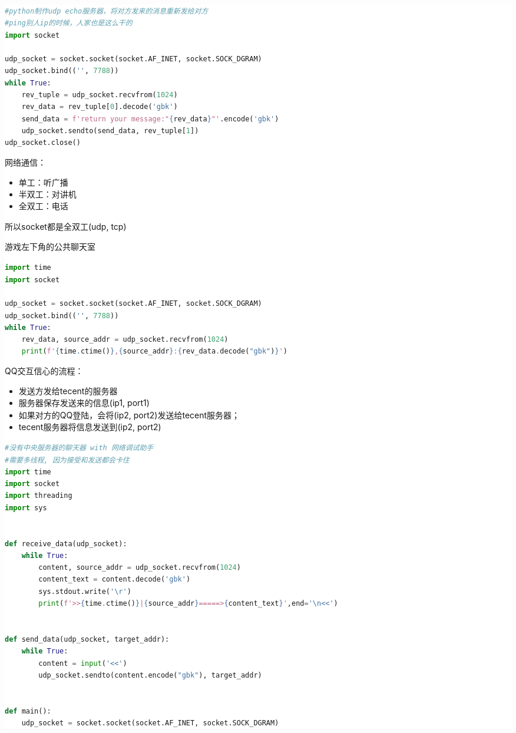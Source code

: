 ```python
#python制作udp echo服务器，将对方发来的消息重新发给对方
#ping别人ip的时候，人家也是这么干的
import socket

udp_socket = socket.socket(socket.AF_INET, socket.SOCK_DGRAM)
udp_socket.bind(('', 7788))
while True:
    rev_tuple = udp_socket.recvfrom(1024)
    rev_data = rev_tuple[0].decode('gbk')
    send_data = f'return your message:"{rev_data}"'.encode('gbk')
    udp_socket.sendto(send_data, rev_tuple[1])
udp_socket.close()
```

网络通信：

- 单工：听广播
- 半双工：对讲机
- 全双工：电话

所以socket都是全双工(udp, tcp)


游戏左下角的公共聊天室

```python
import time
import socket

udp_socket = socket.socket(socket.AF_INET, socket.SOCK_DGRAM)
udp_socket.bind(('', 7788))
while True:
    rev_data, source_addr = udp_socket.recvfrom(1024)
    print(f'{time.ctime()},{source_addr}:{rev_data.decode("gbk")}')
```

QQ交互信心的流程：

- 发送方发给tecent的服务器
- 服务器保存发送来的信息(ip1, port1)
- 如果对方的QQ登陆，会将(ip2, port2)发送给tecent服务器；
- tecent服务器将信息发送到(ip2, port2)

```python
#没有中央服务器的聊天器 with 网络调试助手
#需要多线程, 因为接受和发送都会卡住
import time
import socket
import threading
import sys


def receive_data(udp_socket):
    while True:
        content, source_addr = udp_socket.recvfrom(1024)
        content_text = content.decode('gbk')
        sys.stdout.write('\r')
        print(f'>>{time.ctime()}|{source_addr}=====>{content_text}',end='\n<<')


def send_data(udp_socket, target_addr):
    while True:
        content = input('<<')
        udp_socket.sendto(content.encode("gbk"), target_addr)


def main():
    udp_socket = socket.socket(socket.AF_INET, socket.SOCK_DGRAM)
```